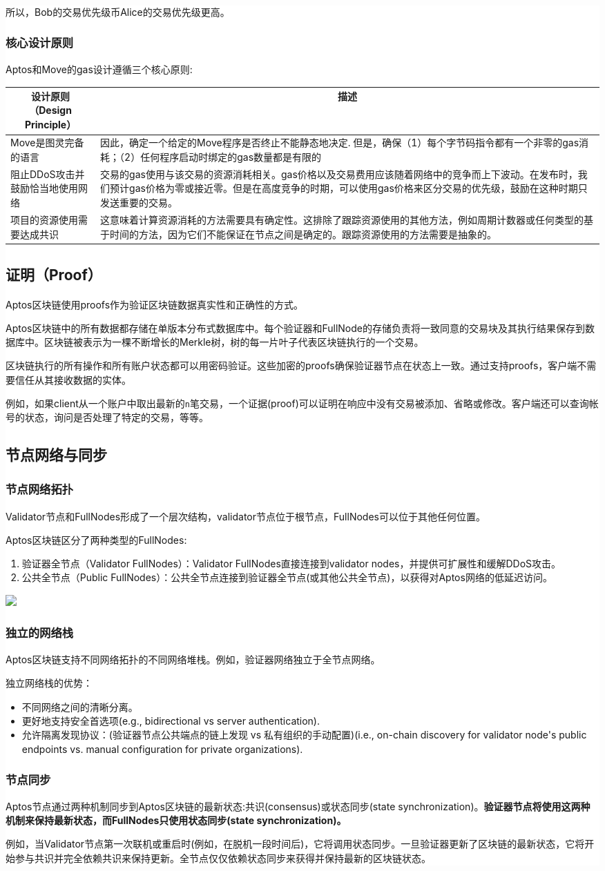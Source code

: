 所以，Bob的交易优先级币Alice的交易优先级更高。

### 核心设计原则

Aptos和Move的gas设计遵循三个核心原则:

| 设计原则（Design Principle）     | 描述                                                         |
| -------------------------------- | ------------------------------------------------------------ |
| Move是图灵完备的语言             | 因此，确定一个给定的Move程序是否终止不能静态地决定. 但是，确保（1）每个字节码指令都有一个非零的gas消耗；（2）任何程序启动时绑定的gas数量都是有限的 |
| 阻止DDoS攻击并鼓励恰当地使用网络 | 交易的gas使用与该交易的资源消耗相关。gas价格以及交易费用应该随着网络中的竞争而上下波动。在发布时，我们预计gas价格为零或接近零。但是在高度竞争的时期，可以使用gas价格来区分交易的优先级，鼓励在这种时期只发送重要的交易。 |
| 项目的资源使用需要达成共识       | 这意味着计算资源消耗的方法需要具有确定性。这排除了跟踪资源使用的其他方法，例如周期计数器或任何类型的基于时间的方法，因为它们不能保证在节点之间是确定的。跟踪资源使用的方法需要是抽象的。 |



## 证明（Proof）
Aptos区块链使用proofs作为验证区块链数据真实性和正确性的方式。

Aptos区块链中的所有数据都存储在单版本分布式数据库中。每个验证器和FullNode的存储负责将一致同意的交易块及其执行结果保存到数据库中。区块链被表示为一棵不断增长的Merkle树，树的每一片叶子代表区块链执行的一个交易。

区块链执行的所有操作和所有账户状态都可以用密码验证。这些加密的proofs确保验证器节点在状态上一致。通过支持proofs，客户端不需要信任从其接收数据的实体。

例如，如果client从一个账户中取出最新的`n`笔交易，一个证据(proof)可以证明在响应中没有交易被添加、省略或修改。客户端还可以查询帐号的状态，询问是否处理了特定的交易，等等。


## 节点网络与同步

### 节点网络拓扑

Validator节点和FullNodes形成了一个层次结构，validator节点位于根节点，FullNodes可以位于其他任何位置。

Aptos区块链区分了两种类型的FullNodes:
1. 验证器全节点（Validator FullNodes）：Validator FullNodes直接连接到validator nodes，并提供可扩展性和缓解DDoS攻击。
2. 公共全节点（Public FullNodes）：公共全节点连接到验证器全节点(或其他公共全节点)，以获得对Aptos网络的低延迟访问。

![](https://aptos.dev/assets/images/v-fn-network-20283e9f73bf516237c0979d969af1db.svg)


### 独立的网络栈
Aptos区块链支持不同网络拓扑的不同网络堆栈。例如，验证器网络独立于全节点网络。

独立网络栈的优势：
- 不同网络之间的清晰分离。
- 更好地支持安全首选项(e.g., bidirectional vs server authentication).
- 允许隔离发现协议：(验证器节点公共端点的链上发现 vs 私有组织的手动配置)(i.e., on-chain discovery for validator node's public endpoints vs. manual configuration for private organizations).

### 节点同步
Aptos节点通过两种机制同步到Aptos区块链的最新状态:共识(consensus)或状态同步(state synchronization)。**验证器节点将使用这两种机制来保持最新状态，而FullNodes只使用状态同步(state synchronization)。**

例如，当Validator节点第一次联机或重启时(例如，在脱机一段时间后)，它将调用状态同步。一旦验证器更新了区块链的最新状态，它将开始参与共识并完全依赖共识来保持更新。全节点仅仅依赖状态同步来获得并保持最新的区块链状态。
